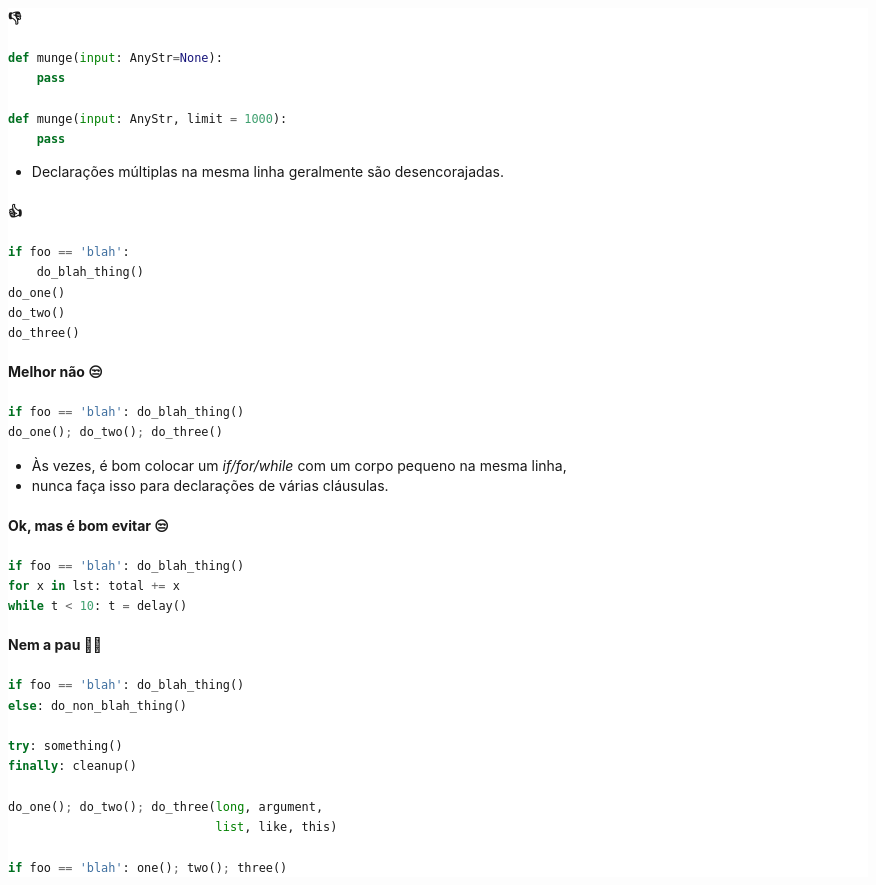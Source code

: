 #### 👎

  ```python
  def munge(input: AnyStr=None):
      pass

  def munge(input: AnyStr, limit = 1000):
      pass
  ```

- Declarações múltiplas na mesma linha geralmente são desencorajadas.

#### 👍

  ```python
  if foo == 'blah':
      do_blah_thing()
  do_one()
  do_two()
  do_three()
  ```

#### Melhor não 😒

  ```python
  if foo == 'blah': do_blah_thing()
  do_one(); do_two(); do_three()
  ```

- Às vezes, é bom colocar um _if/for/while_ com um corpo pequeno na mesma linha,
- nunca faça isso para declarações de várias cláusulas.

#### Ok, mas é bom evitar 😒

  ```python
  if foo == 'blah': do_blah_thing()
  for x in lst: total += x
  while t < 10: t = delay()
  ```


#### Nem a pau 🖕😠


  ```python
  if foo == 'blah': do_blah_thing()
  else: do_non_blah_thing()

  try: something()
  finally: cleanup()

  do_one(); do_two(); do_three(long, argument,
                               list, like, this)

  if foo == 'blah': one(); two(); three()
  ```
